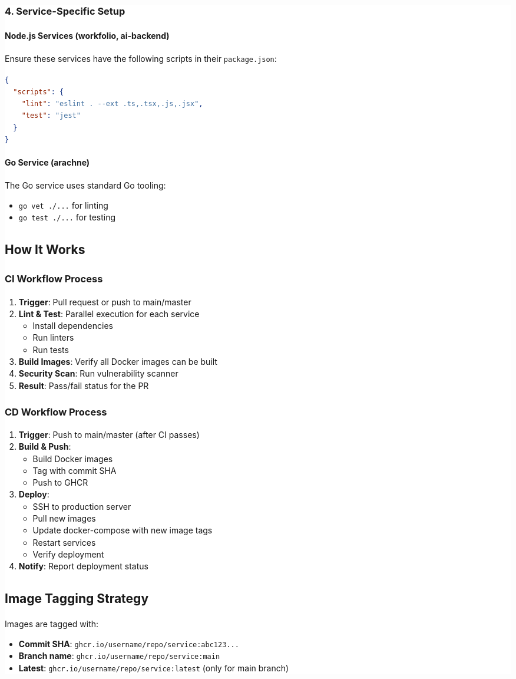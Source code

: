 ### 4. Service-Specific Setup

#### Node.js Services (workfolio, ai-backend)
Ensure these services have the following scripts in their `package.json`:

```json
{
  "scripts": {
    "lint": "eslint . --ext .ts,.tsx,.js,.jsx",
    "test": "jest"
  }
}
```

#### Go Service (arachne)
The Go service uses standard Go tooling:
- `go vet ./...` for linting
- `go test ./...` for testing

## How It Works

### CI Workflow Process
1. **Trigger**: Pull request or push to main/master
2. **Lint & Test**: Parallel execution for each service
   - Install dependencies
   - Run linters
   - Run tests
3. **Build Images**: Verify all Docker images can be built
4. **Security Scan**: Run vulnerability scanner
5. **Result**: Pass/fail status for the PR

### CD Workflow Process
1. **Trigger**: Push to main/master (after CI passes)
2. **Build & Push**: 
   - Build Docker images
   - Tag with commit SHA
   - Push to GHCR
3. **Deploy**:
   - SSH to production server
   - Pull new images
   - Update docker-compose with new image tags
   - Restart services
   - Verify deployment
4. **Notify**: Report deployment status

## Image Tagging Strategy

Images are tagged with:
- **Commit SHA**: `ghcr.io/username/repo/service:abc123...`
- **Branch name**: `ghcr.io/username/repo/service:main`
- **Latest**: `ghcr.io/username/repo/service:latest` (only for main branch)
